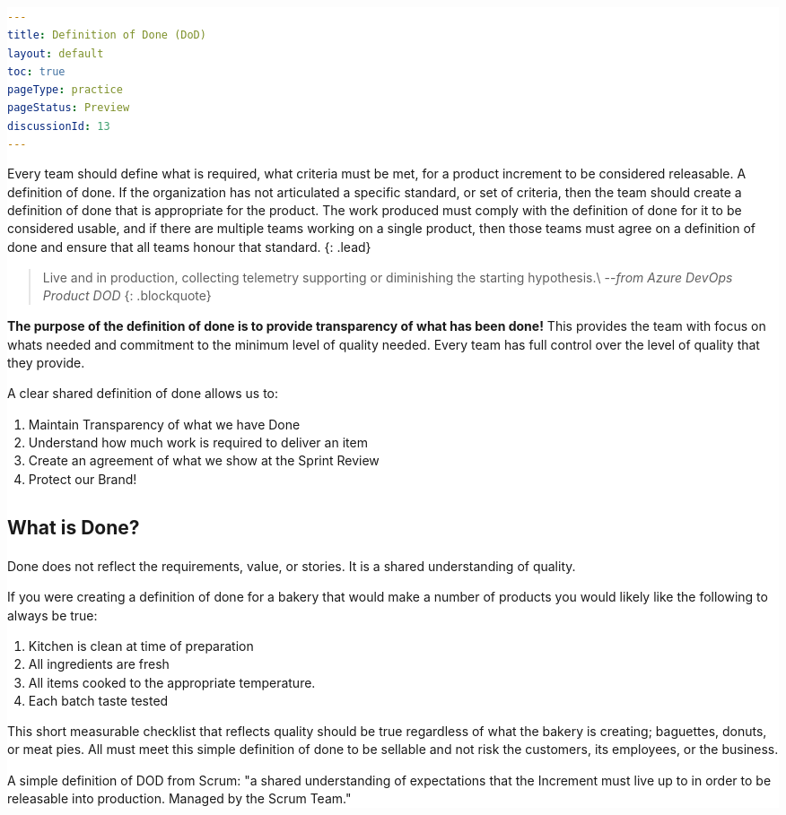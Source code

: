 ```yaml
---
title: Definition of Done (DoD)
layout: default
toc: true
pageType: practice
pageStatus: Preview
discussionId: 13 
---
```


Every team should define what is required, what criteria must be met, for a product increment to be considered releasable. A definition of done. If the organization has not articulated a specific standard, or set of criteria, then the team should create a definition of done that is appropriate for the product. The work produced must comply with the definition of done for it to be considered usable, and if there are multiple teams working on a single product, then those teams must agree on a definition of done and ensure that all teams honour that standard.
{: .lead}

> Live and in production, collecting telemetry supporting or diminishing the starting hypothesis.\\
> --<cite>from Azure DevOps Product DOD</cite>
{: .blockquote}

**The purpose of the definition of done is to provide transparency of what has been done!** This provides the team with focus on whats needed and commitment to the minimum level of quality needed. Every team has full control over the level of quality that they provide. 

A clear shared definition of done allows us to:

1.  Maintain Transparency of what we have Done
2.  Understand how much work is required to deliver an item
3.  Create an agreement of what we show at the Sprint Review
4.  Protect our Brand!


## What is Done?

Done does not reflect the requirements, value, or stories. It is a shared understanding of quality.

If you were creating a definition of done for a bakery that would make a number of products you would likely like the following to always be true:

1. Kitchen is clean at time of preparation
2. All ingredients are fresh
3. All items cooked to the appropriate temperature.
4. Each batch taste tested

This short measurable checklist that reflects quality should be true regardless of what the bakery is creating; baguettes, donuts, or meat pies. All must meet this simple definition of done to be sellable and not risk the customers, its employees, or the business.

A simple definition of DOD from Scrum: "a shared understanding of expectations that the Increment must live up to in order to be releasable into production. Managed by the Scrum Team."  

<iframe width="560" height="315" src="https://www.youtube.com/embed/RzWFeLfSnP0" title="YouTube video player" frameborder="0" allow="accelerometer; autoplay; clipboard-write; encrypted-media; gyroscope; picture-in-picture; web-share" allowfullscreen></iframe>
